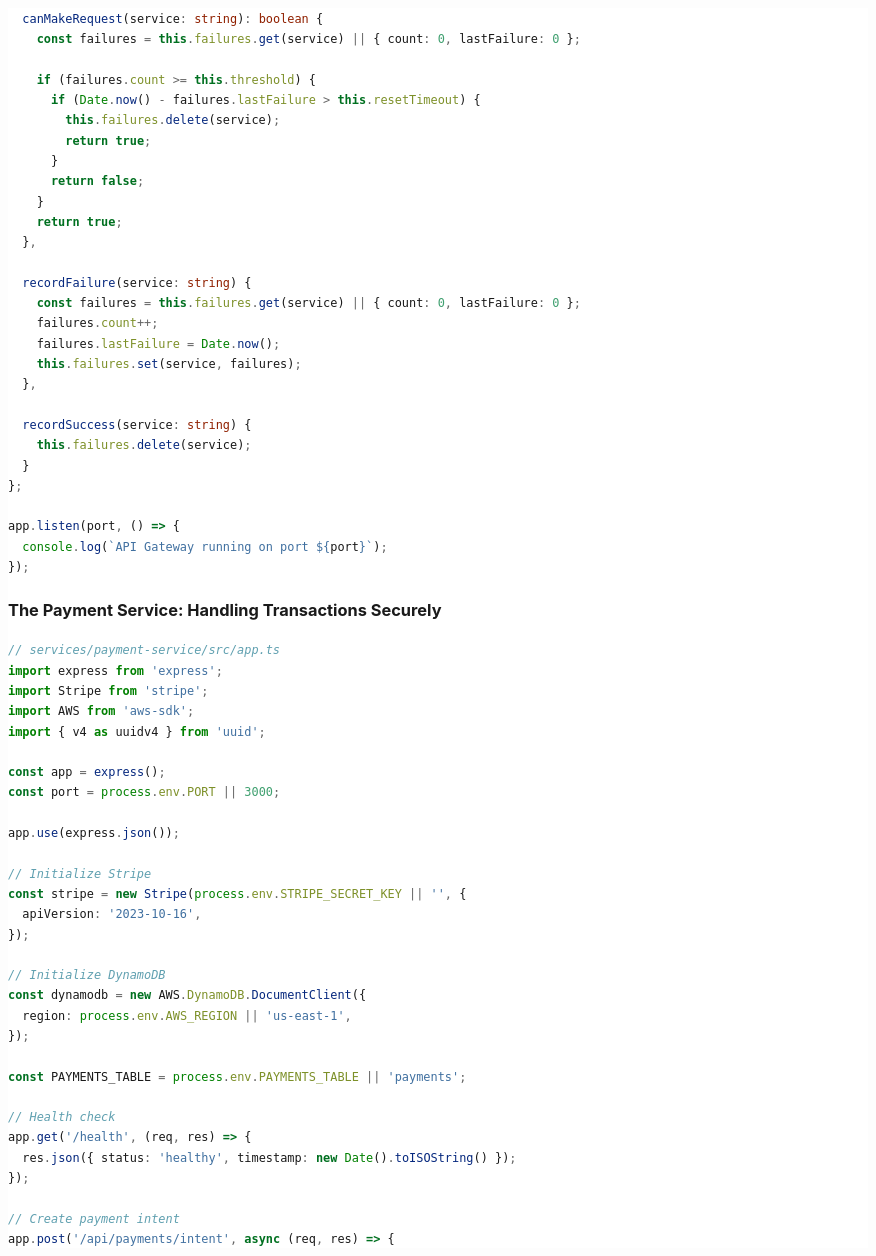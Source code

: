 ```typescript
  canMakeRequest(service: string): boolean {
    const failures = this.failures.get(service) || { count: 0, lastFailure: 0 };
    
    if (failures.count >= this.threshold) {
      if (Date.now() - failures.lastFailure > this.resetTimeout) {
        this.failures.delete(service);
        return true;
      }
      return false;
    }
    return true;
  },
  
  recordFailure(service: string) {
    const failures = this.failures.get(service) || { count: 0, lastFailure: 0 };
    failures.count++;
    failures.lastFailure = Date.now();
    this.failures.set(service, failures);
  },
  
  recordSuccess(service: string) {
    this.failures.delete(service);
  }
};

app.listen(port, () => {
  console.log(`API Gateway running on port ${port}`);
});
```


### The Payment Service: Handling Transactions Securely

```typescript
// services/payment-service/src/app.ts
import express from 'express';
import Stripe from 'stripe';
import AWS from 'aws-sdk';
import { v4 as uuidv4 } from 'uuid';

const app = express();
const port = process.env.PORT || 3000;

app.use(express.json());

// Initialize Stripe
const stripe = new Stripe(process.env.STRIPE_SECRET_KEY || '', {
  apiVersion: '2023-10-16',
});

// Initialize DynamoDB
const dynamodb = new AWS.DynamoDB.DocumentClient({
  region: process.env.AWS_REGION || 'us-east-1',
});

const PAYMENTS_TABLE = process.env.PAYMENTS_TABLE || 'payments';

// Health check
app.get('/health', (req, res) => {
  res.json({ status: 'healthy', timestamp: new Date().toISOString() });
});

// Create payment intent
app.post('/api/payments/intent', async (req, res) => {
```